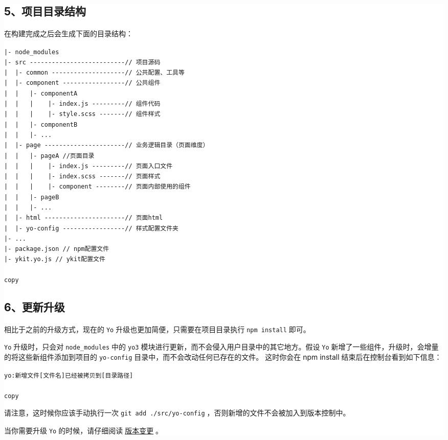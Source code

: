 ## 5、项目目录结构

在构建完成之后会生成下面的目录结构：

```
|- node_modules
|- src --------------------------// 项目源码
|  |- common --------------------// 公共配置、工具等
|  |- component -----------------// 公共组件
|  |   |- componentA
|  |   |    |- index.js ---------// 组件代码
|  |   |    |- style.scss -------// 组件样式
|  |   |- componentB
|  |   |- ...
|  |- page ----------------------// 业务逻辑目录（页面维度）
|  |   |- pageA //页面目录
|  |   |    |- index.js ---------// 页面入口文件
|  |   |    |- index.scss -------// 页面样式
|  |   |    |- component --------// 页面内部使用的组件
|  |   |- pageB
|  |   |- ...
|  |- html ----------------------// 页面html
|  |- yo-config -----------------// 样式配置文件夹
|- ...
|- package.json // npm配置文件
|- ykit.yo.js // ykit配置文件

copy
```

## 6、更新升级

相比于之前的升级方式，现在的 `Yo` 升级也更加简便，只需要在项目目录执行 `npm install` 即可。

`Yo` 升级时，只会对 `node_modules` 中的 `yo3` 模块进行更新，而不会侵入用户目录中的其它地方。假设 `Yo` 新增了一些组件，升级时，会增量的将这些新组件添加到项目的 `yo-config` 目录中，而不会改动任何已存在的文件。 这时你会在 npm install 结束后在控制台看到如下信息：

```
yo:新增文件[文件名]已经被拷贝到[目录路径]

copy
```

请注意，这时候你应该手动执行一次 `git add ./src/yo-config` ，否则新增的文件不会被加入到版本控制中。

当你需要升级 `Yo` 的时候，请仔细阅读 [版本变更](http://ued.qunar.com/hy2/yo/changelog.html) 。